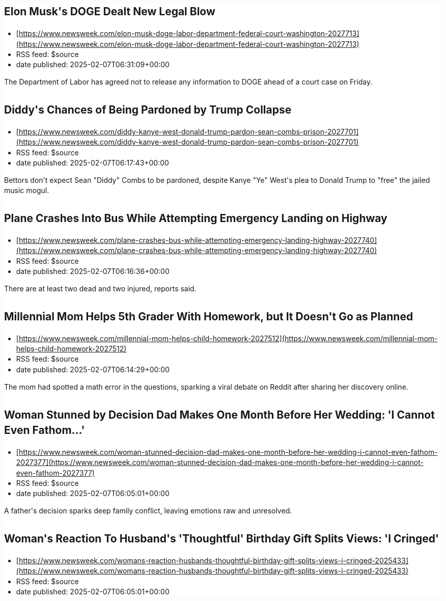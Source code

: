## Elon Musk's DOGE Dealt New Legal Blow
 - [https://www.newsweek.com/elon-musk-doge-labor-department-federal-court-washington-2027713](https://www.newsweek.com/elon-musk-doge-labor-department-federal-court-washington-2027713)
 - RSS feed: $source
 - date published: 2025-02-07T06:31:09+00:00

The Department of Labor has agreed not to release any information to DOGE ahead of a court case on Friday.

## Diddy's Chances of Being Pardoned by Trump Collapse
 - [https://www.newsweek.com/diddy-kanye-west-donald-trump-pardon-sean-combs-prison-2027701](https://www.newsweek.com/diddy-kanye-west-donald-trump-pardon-sean-combs-prison-2027701)
 - RSS feed: $source
 - date published: 2025-02-07T06:17:43+00:00

Bettors don't expect Sean "Diddy" Combs to be pardoned, despite Kanye "Ye" West's plea to Donald Trump to "free" the jailed music mogul.

## Plane Crashes Into Bus While Attempting Emergency Landing on Highway
 - [https://www.newsweek.com/plane-crashes-bus-while-attempting-emergency-landing-highway-2027740](https://www.newsweek.com/plane-crashes-bus-while-attempting-emergency-landing-highway-2027740)
 - RSS feed: $source
 - date published: 2025-02-07T06:16:36+00:00

There are at least two dead and two injured, reports said.

## Millennial Mom Helps 5th Grader With Homework, but It Doesn't Go as Planned
 - [https://www.newsweek.com/millennial-mom-helps-child-homework-2027512](https://www.newsweek.com/millennial-mom-helps-child-homework-2027512)
 - RSS feed: $source
 - date published: 2025-02-07T06:14:29+00:00

The mom had spotted a math error in the questions, sparking a viral debate on Reddit after sharing her discovery online.

## Woman Stunned by Decision Dad Makes One Month Before Her Wedding: 'I Cannot Even Fathom…'
 - [https://www.newsweek.com/woman-stunned-decision-dad-makes-one-month-before-her-wedding-i-cannot-even-fathom-2027377](https://www.newsweek.com/woman-stunned-decision-dad-makes-one-month-before-her-wedding-i-cannot-even-fathom-2027377)
 - RSS feed: $source
 - date published: 2025-02-07T06:05:01+00:00

A father's decision sparks deep family conflict, leaving emotions raw and unresolved.

## Woman's Reaction To Husband's 'Thoughtful' Birthday Gift Splits Views: 'I Cringed'
 - [https://www.newsweek.com/womans-reaction-husbands-thoughtful-birthday-gift-splits-views-i-cringed-2025433](https://www.newsweek.com/womans-reaction-husbands-thoughtful-birthday-gift-splits-views-i-cringed-2025433)
 - RSS feed: $source
 - date published: 2025-02-07T06:05:01+00:00
